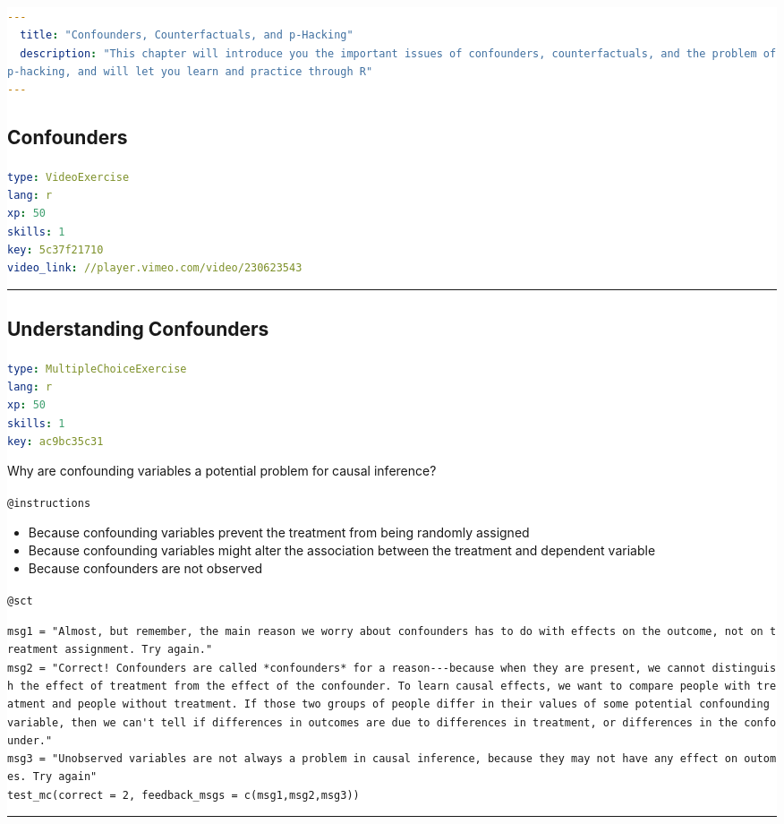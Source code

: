 ```yaml
---
  title: "Confounders, Counterfactuals, and p-Hacking"
  description: "This chapter will introduce you the important issues of confounders, counterfactuals, and the problem of p-hacking, and will let you learn and practice through R"
---
```


## Confounders

```yaml
type: VideoExercise 
lang: r
xp: 50 
skills: 1
key: 5c37f21710 
video_link: //player.vimeo.com/video/230623543  
```

---

## Understanding Confounders

```yaml
type: MultipleChoiceExercise 
lang: r
xp: 50 
skills: 1
key: ac9bc35c31   
```


Why are confounding variables a potential problem for causal inference?


`@instructions`
- Because confounding variables prevent the treatment from being randomly assigned
- Because confounding variables might alter the association between the treatment and dependent variable
- Because confounders are not observed

`@sct`

```{r}
msg1 = "Almost, but remember, the main reason we worry about confounders has to do with effects on the outcome, not on treatment assignment. Try again."
msg2 = "Correct! Confounders are called *confounders* for a reason---because when they are present, we cannot distinguish the effect of treatment from the effect of the confounder. To learn causal effects, we want to compare people with treatment and people without treatment. If those two groups of people differ in their values of some potential confounding variable, then we can't tell if differences in outcomes are due to differences in treatment, or differences in the confounder."
msg3 = "Unobserved variables are not always a problem in causal inference, because they may not have any effect on outomes. Try again"
test_mc(correct = 2, feedback_msgs = c(msg1,msg2,msg3))
```

---